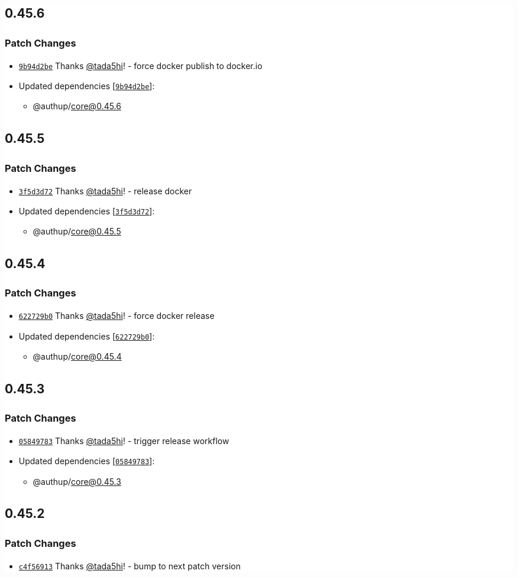 ## 0.45.6

### Patch Changes

- [`9b94d2be`](https://github.com/authup/authup/commit/9b94d2be82498faa4e28d63450d8e8c1beda5d37) Thanks [@tada5hi](https://github.com/tada5hi)! - force docker publish to docker.io

- Updated dependencies [[`9b94d2be`](https://github.com/authup/authup/commit/9b94d2be82498faa4e28d63450d8e8c1beda5d37)]:
  - @authup/core@0.45.6

## 0.45.5

### Patch Changes

- [`3f5d3d72`](https://github.com/authup/authup/commit/3f5d3d728576a51ec96fac740a2738451d2d2cd1) Thanks [@tada5hi](https://github.com/tada5hi)! - release docker

- Updated dependencies [[`3f5d3d72`](https://github.com/authup/authup/commit/3f5d3d728576a51ec96fac740a2738451d2d2cd1)]:
  - @authup/core@0.45.5

## 0.45.4

### Patch Changes

- [`622729b0`](https://github.com/authup/authup/commit/622729b086d0a833b4e18bcb0ce9c046ebe0d1d8) Thanks [@tada5hi](https://github.com/tada5hi)! - force docker release

- Updated dependencies [[`622729b0`](https://github.com/authup/authup/commit/622729b086d0a833b4e18bcb0ce9c046ebe0d1d8)]:
  - @authup/core@0.45.4

## 0.45.3

### Patch Changes

- [`05849783`](https://github.com/authup/authup/commit/058497834a176c5efa4412408fda5de144a3bc61) Thanks [@tada5hi](https://github.com/tada5hi)! - trigger release workflow

- Updated dependencies [[`05849783`](https://github.com/authup/authup/commit/058497834a176c5efa4412408fda5de144a3bc61)]:
  - @authup/core@0.45.3

## 0.45.2

### Patch Changes

- [`c4f56913`](https://github.com/authup/authup/commit/c4f56913ceb64100ec86f443d1eceddb4adc0d1c) Thanks [@tada5hi](https://github.com/tada5hi)! - bump to next patch version
